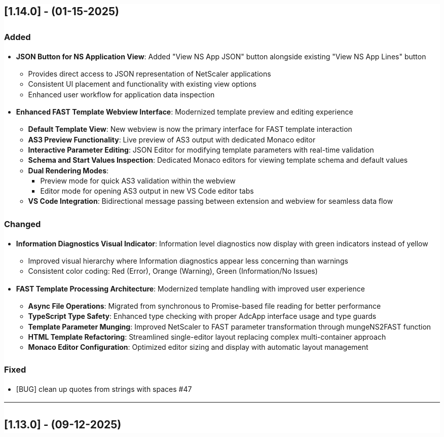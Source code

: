 ## [1.14.0] - (01-15-2025)

### Added

- **JSON Button for NS Application View**: Added "View NS App JSON" button alongside existing "View NS App Lines" button
  - Provides direct access to JSON representation of NetScaler applications
  - Consistent UI placement and functionality with existing view options
  - Enhanced user workflow for application data inspection

- **Enhanced FAST Template Webview Interface**: Modernized template preview and editing experience
  - **Default Template View**: New webview is now the primary interface for FAST template interaction
  - **AS3 Preview Functionality**: Live preview of AS3 output with dedicated Monaco editor
  - **Interactive Parameter Editing**: JSON Editor for modifying template parameters with real-time validation
  - **Schema and Start Values Inspection**: Dedicated Monaco editors for viewing template schema and default values
  - **Dual Rendering Modes**:
    - Preview mode for quick AS3 validation within the webview
    - Editor mode for opening AS3 output in new VS Code editor tabs
  - **VS Code Integration**: Bidirectional message passing between extension and webview for seamless data flow

### Changed

- **Information Diagnostics Visual Indicator**: Information level diagnostics now display with green indicators instead of yellow
  - Improved visual hierarchy where Information diagnostics appear less concerning than warnings
  - Consistent color coding: Red (Error), Orange (Warning), Green (Information/No Issues)

- **FAST Template Processing Architecture**: Modernized template handling with improved user experience
  - **Async File Operations**: Migrated from synchronous to Promise-based file reading for better performance
  - **TypeScript Type Safety**: Enhanced type checking with proper AdcApp interface usage and type guards
  - **Template Parameter Munging**: Improved NetScaler to FAST parameter transformation through mungeNS2FAST function
  - **HTML Template Refactoring**: Streamlined single-editor layout replacing complex multi-container approach
  - **Monaco Editor Configuration**: Optimized editor sizing and display with automatic layout management

### Fixed

- [BUG] clean up quotes from strings with spaces #47

---

## [1.13.0] - (09-12-2025)
